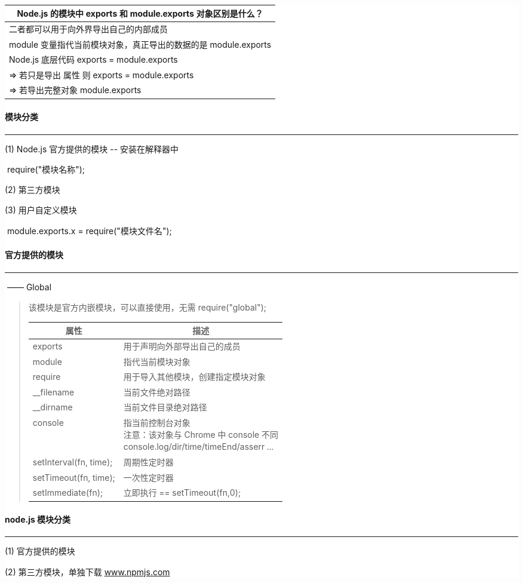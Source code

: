 | Node.js  的模块中 exports 和 module.exports 对象区别是什么？ |
| ------------------------------------------------------------ |
| 二者都可以用于向外界导出自己的内部成员                       |
| module 变量指代当前模块对象，真正导出的数据的是 module.exports |
| Node.js 底层代码 exports = module.exports                    |
| => 若只是导出 属性 则 exports = module.exports               |
| => 若导出完整对象 module.exports                             |

#### 模块分类

---

(1) Node.js 官方提供的模块 -- 安装在解释器中

​	require("模块名称");

(2) 第三方模块

(3) 用户自定义模块

​	module.exports.x = require("模块文件名");



#### 官方提供的模块

---

​	—— Global

> 该模块是官方内嵌模块，可以直接使用，无需 require("global");
>
> | 属性                   | 描述                                                         |
> | ---------------------- | ------------------------------------------------------------ |
> | exports                | 用于声明向外部导出自己的成员                                 |
> | module                 | 指代当前模块对象                                             |
> | require                | 用于导入其他模块，创建指定模块对象                           |
> | __filename             | 当前文件绝对路径                                             |
> | __dirname              | 当前文件目录绝对路径                                         |
> | console                | 指当前控制台对象<br>注意：该对象与 Chrome 中 console 不同<br>console.log/dir/time/timeEnd/asserr ... |
> | setInterval(fn, time); | 周期性定时器                                                 |
> | setTimeout(fn, time);  | 一次性定时器                                                 |
> | setImmediate(fn);      | 立即执行 == setTimeout(fn,0);                                |
>

#### node.js 模块分类

---

(1) 官方提供的模块

(2) 第三方模块，单独下载 www.npmjs.com
